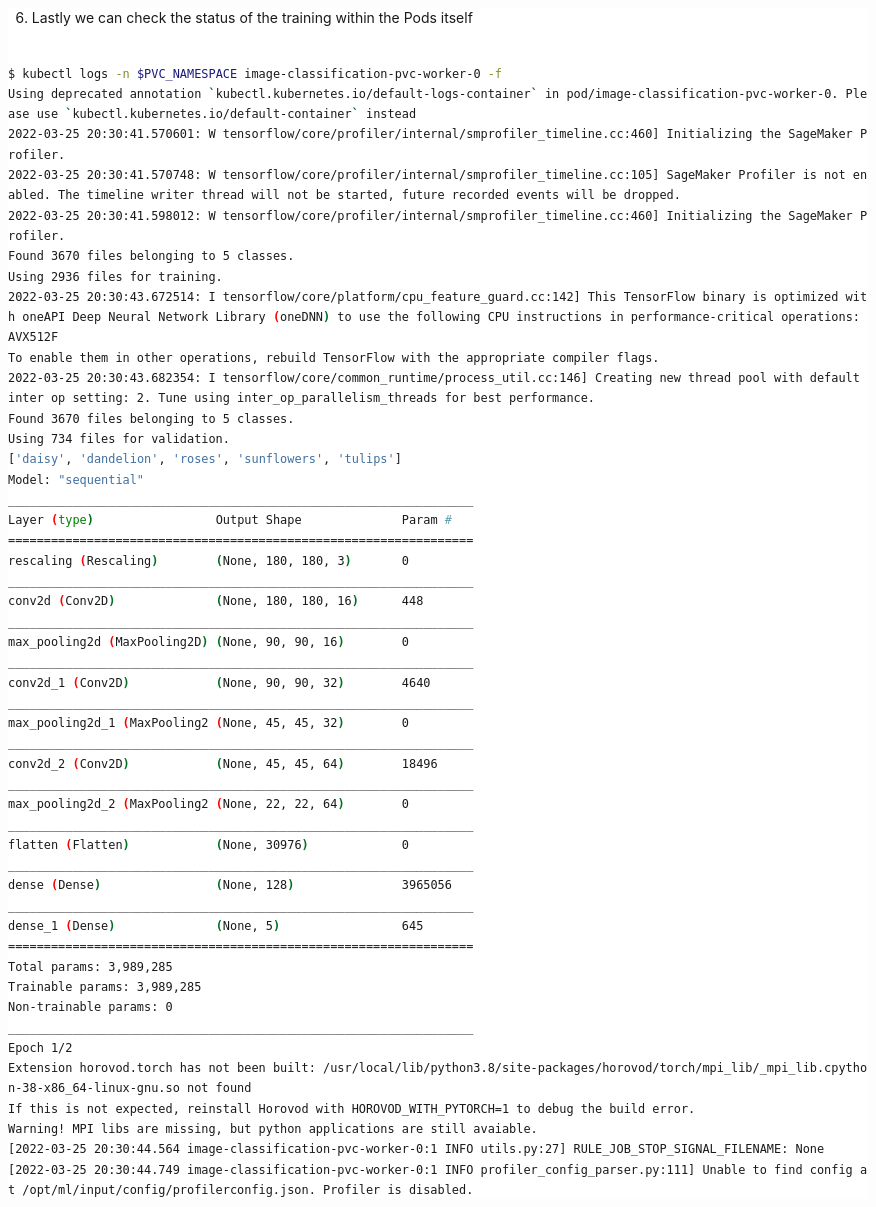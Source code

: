 6. Lastly we can check the status of the training within the Pods itself

```bash

$ kubectl logs -n $PVC_NAMESPACE image-classification-pvc-worker-0 -f
Using deprecated annotation `kubectl.kubernetes.io/default-logs-container` in pod/image-classification-pvc-worker-0. Please use `kubectl.kubernetes.io/default-container` instead
2022-03-25 20:30:41.570601: W tensorflow/core/profiler/internal/smprofiler_timeline.cc:460] Initializing the SageMaker Profiler.
2022-03-25 20:30:41.570748: W tensorflow/core/profiler/internal/smprofiler_timeline.cc:105] SageMaker Profiler is not enabled. The timeline writer thread will not be started, future recorded events will be dropped.
2022-03-25 20:30:41.598012: W tensorflow/core/profiler/internal/smprofiler_timeline.cc:460] Initializing the SageMaker Profiler.
Found 3670 files belonging to 5 classes.
Using 2936 files for training.
2022-03-25 20:30:43.672514: I tensorflow/core/platform/cpu_feature_guard.cc:142] This TensorFlow binary is optimized with oneAPI Deep Neural Network Library (oneDNN) to use the following CPU instructions in performance-critical operations:  AVX512F
To enable them in other operations, rebuild TensorFlow with the appropriate compiler flags.
2022-03-25 20:30:43.682354: I tensorflow/core/common_runtime/process_util.cc:146] Creating new thread pool with default inter op setting: 2. Tune using inter_op_parallelism_threads for best performance.
Found 3670 files belonging to 5 classes.
Using 734 files for validation.
['daisy', 'dandelion', 'roses', 'sunflowers', 'tulips']
Model: "sequential"
_________________________________________________________________
Layer (type)                 Output Shape              Param #   
=================================================================
rescaling (Rescaling)        (None, 180, 180, 3)       0         
_________________________________________________________________
conv2d (Conv2D)              (None, 180, 180, 16)      448       
_________________________________________________________________
max_pooling2d (MaxPooling2D) (None, 90, 90, 16)        0         
_________________________________________________________________
conv2d_1 (Conv2D)            (None, 90, 90, 32)        4640      
_________________________________________________________________
max_pooling2d_1 (MaxPooling2 (None, 45, 45, 32)        0         
_________________________________________________________________
conv2d_2 (Conv2D)            (None, 45, 45, 64)        18496     
_________________________________________________________________
max_pooling2d_2 (MaxPooling2 (None, 22, 22, 64)        0         
_________________________________________________________________
flatten (Flatten)            (None, 30976)             0         
_________________________________________________________________
dense (Dense)                (None, 128)               3965056   
_________________________________________________________________
dense_1 (Dense)              (None, 5)                 645       
=================================================================
Total params: 3,989,285
Trainable params: 3,989,285
Non-trainable params: 0
_________________________________________________________________
Epoch 1/2
Extension horovod.torch has not been built: /usr/local/lib/python3.8/site-packages/horovod/torch/mpi_lib/_mpi_lib.cpython-38-x86_64-linux-gnu.so not found
If this is not expected, reinstall Horovod with HOROVOD_WITH_PYTORCH=1 to debug the build error.
Warning! MPI libs are missing, but python applications are still avaiable.
[2022-03-25 20:30:44.564 image-classification-pvc-worker-0:1 INFO utils.py:27] RULE_JOB_STOP_SIGNAL_FILENAME: None
[2022-03-25 20:30:44.749 image-classification-pvc-worker-0:1 INFO profiler_config_parser.py:111] Unable to find config at /opt/ml/input/config/profilerconfig.json. Profiler is disabled.
```